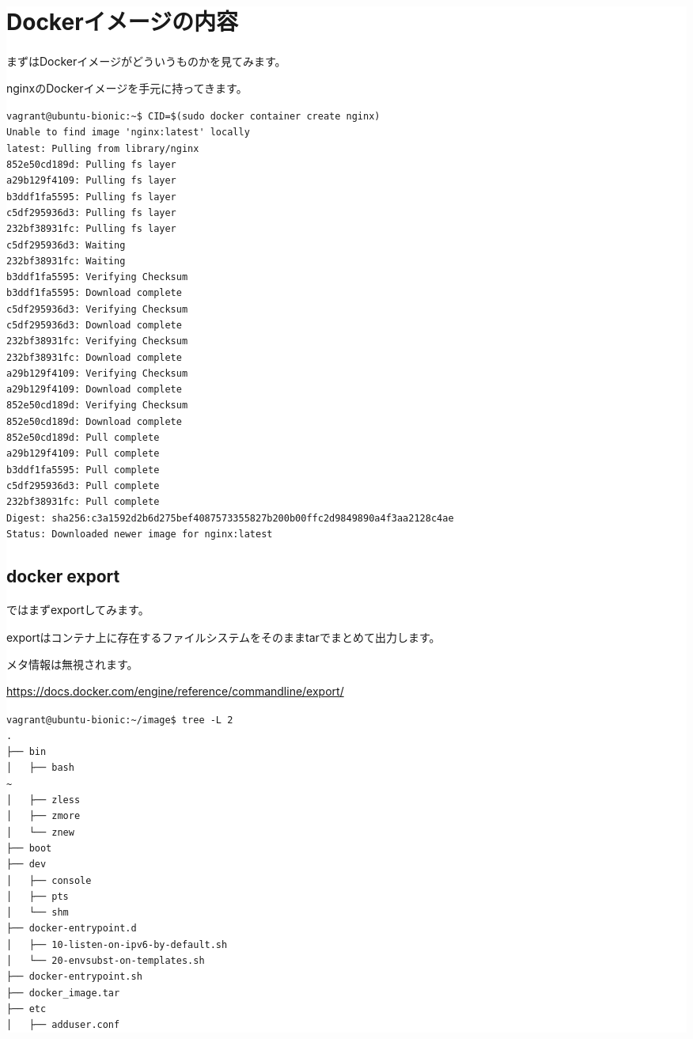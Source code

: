 # Dockerイメージの内容
まずはDockerイメージがどういうものかを見てみます。

nginxのDockerイメージを手元に持ってきます。

```
vagrant@ubuntu-bionic:~$ CID=$(sudo docker container create nginx)
Unable to find image 'nginx:latest' locally
latest: Pulling from library/nginx
852e50cd189d: Pulling fs layer
a29b129f4109: Pulling fs layer
b3ddf1fa5595: Pulling fs layer
c5df295936d3: Pulling fs layer
232bf38931fc: Pulling fs layer
c5df295936d3: Waiting
232bf38931fc: Waiting
b3ddf1fa5595: Verifying Checksum
b3ddf1fa5595: Download complete
c5df295936d3: Verifying Checksum
c5df295936d3: Download complete
232bf38931fc: Verifying Checksum
232bf38931fc: Download complete
a29b129f4109: Verifying Checksum
a29b129f4109: Download complete
852e50cd189d: Verifying Checksum
852e50cd189d: Download complete
852e50cd189d: Pull complete
a29b129f4109: Pull complete
b3ddf1fa5595: Pull complete
c5df295936d3: Pull complete
232bf38931fc: Pull complete
Digest: sha256:c3a1592d2b6d275bef4087573355827b200b00ffc2d9849890a4f3aa2128c4ae
Status: Downloaded newer image for nginx:latest
```

## docker export
ではまずexportしてみます。

exportはコンテナ上に存在するファイルシステムをそのままtarでまとめて出力します。

メタ情報は無視されます。

https://docs.docker.com/engine/reference/commandline/export/

```
vagrant@ubuntu-bionic:~/image$ tree -L 2
.
├── bin
│   ├── bash
~
│   ├── zless
│   ├── zmore
│   └── znew
├── boot
├── dev
│   ├── console
│   ├── pts
│   └── shm
├── docker-entrypoint.d
│   ├── 10-listen-on-ipv6-by-default.sh
│   └── 20-envsubst-on-templates.sh
├── docker-entrypoint.sh
├── docker_image.tar
├── etc
│   ├── adduser.conf
```